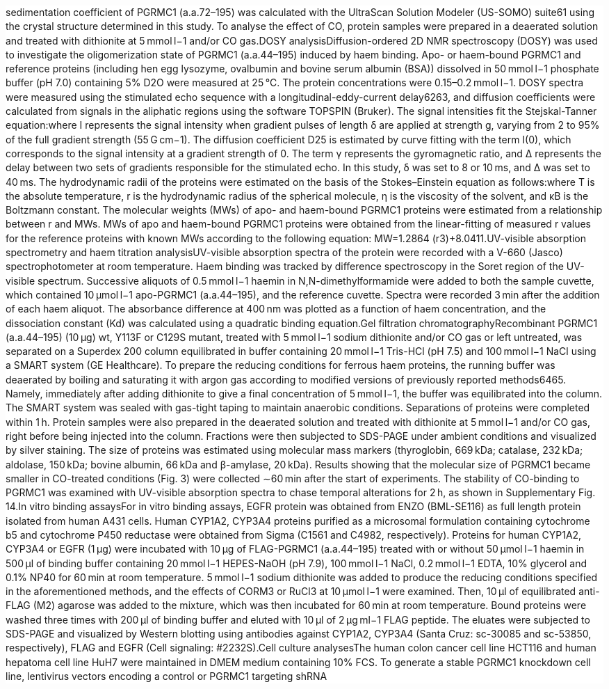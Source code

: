sedimentation coefficient of PGRMC1 (a.a.72–195) was calculated with the UltraScan Solution Modeler (US-SOMO) suite61 using the crystal structure determined in this study. To analyse the effect of CO, protein samples were prepared in a deaerated solution and treated with dithionite at 5 mmol l−1 and/or CO gas.DOSY analysisDiffusion-ordered 2D NMR spectroscopy (DOSY) was used to investigate the oligomerization state of PGRMC1 (a.a.44–195) induced by haem binding. Apo- or haem-bound PGRMC1 and reference proteins (including hen egg lysozyme, ovalbumin and bovine serum albumin (BSA)) dissolved in 50 mmol l−1 phosphate buffer (pH 7.0) containing 5% D2O were measured at 25 °C. The protein concentrations were 0.15–0.2 mmol l−1. DOSY spectra were measured using the stimulated echo sequence with a longitudinal-eddy-current delay6263, and diffusion coefficients were calculated from signals in the aliphatic regions using the software TOPSPIN (Bruker). The signal intensities fit the Stejskal-Tanner equation:where I represents the signal intensity when gradient pulses of length δ are applied at strength g, varying from 2 to 95% of the full gradient strength (55 G cm−1). The diffusion coefficient D25 is estimated by curve fitting with the term I(0), which corresponds to the signal intensity at a gradient strength of 0. The term γ represents the gyromagnetic ratio, and Δ represents the delay between two sets of gradients responsible for the stimulated echo. In this study, δ was set to 8 or 10 ms, and Δ was set to 40 ms. The hydrodynamic radii of the proteins were estimated on the basis of the Stokes–Einstein equation as follows:where T is the absolute temperature, r is the hydrodynamic radius of the spherical molecule, η is the viscosity of the solvent, and κB is the Boltzmann constant. The molecular weights (MWs) of apo- and haem-bound PGRMC1 proteins were estimated from a relationship between r and MWs. MWs of apo and haem-bound PGRMC1 proteins were obtained from the linear-fitting of measured r values for the reference proteins with known MWs according to the following equation: MW=1.2864 (r3)+8.0411.UV-visible absorption spectrometry and haem titration analysisUV-visible absorption spectra of the protein were recorded with a V-660 (Jasco) spectrophotometer at room temperature. Haem binding was tracked by difference spectroscopy in the Soret region of the UV-visible spectrum. Successive aliquots of 0.5 mmol l−1 haemin in N,N-dimethylformamide were added to both the sample cuvette, which contained 10 μmol l−1 apo-PGRMC1 (a.a.44–195), and the reference cuvette. Spectra were recorded 3 min after the addition of each haem aliquot. The absorbance difference at 400 nm was plotted as a function of haem concentration, and the dissociation constant (Kd) was calculated using a quadratic binding equation.Gel filtration chromatographyRecombinant PGRMC1 (a.a.44–195) (10 μg) wt, Y113F or C129S mutant, treated with 5 mmol l−1 sodium dithionite and/or CO gas or left untreated, was separated on a Superdex 200 column equilibrated in buffer containing 20 mmol l−1 Tris-HCl (pH 7.5) and 100 mmol l−1 NaCl using a SMART system (GE Healthcare). To prepare the reducing conditions for ferrous haem proteins, the running buffer was deaerated by boiling and saturating it with argon gas according to modified versions of previously reported methods6465. Namely, immediately after adding dithionite to give a final concentration of 5 mmol l−1, the buffer was equilibrated into the column. The SMART system was sealed with gas-tight taping to maintain anaerobic conditions. Separations of proteins were completed within 1 h. Protein samples were also prepared in the deaerated solution and treated with dithionite at 5 mmol l−1 and/or CO gas, right before being injected into the column. Fractions were then subjected to SDS-PAGE under ambient conditions and visualized by silver staining. The size of proteins was estimated using molecular mass markers (thyroglobin, 669 kDa; catalase, 232 kDa; aldolase, 150 kDa; bovine albumin, 66 kDa and β-amylase, 20 kDa). Results showing that the molecular size of PGRMC1 became smaller in CO-treated conditions (Fig. 3) were collected ∼60 min after the start of experiments. The stability of CO-binding to PGRMC1 was examined with UV-visible absorption spectra to chase temporal alterations for 2 h, as shown in Supplementary Fig. 14.In vitro binding assaysFor in vitro binding assays, EGFR protein was obtained from ENZO (BML-SE116) as full length protein isolated from human A431 cells. Human CYP1A2, CYP3A4 proteins purified as a microsomal formulation containing cytochrome b5 and cytochrome P450 reductase were obtained from Sigma (C1561 and C4982, respectively). Proteins for human CYP1A2, CYP3A4 or EGFR (1 μg) were incubated with 10 μg of FLAG-PGRMC1 (a.a.44–195) treated with or without 50 μmol l−1 haemin in 500 μl of binding buffer containing 20 mmol l−1 HEPES-NaOH (pH 7.9), 100 mmol l−1 NaCl, 0.2 mmol l−1 EDTA, 10% glycerol and 0.1% NP40 for 60 min at room temperature. 5 mmol l−1 sodium dithionite was added to produce the reducing conditions specified in the aforementioned methods, and the effects of CORM3 or RuCl3 at 10 μmol l−1 were examined. Then, 10 μl of equilibrated anti-FLAG (M2) agarose was added to the mixture, which was then incubated for 60 min at room temperature. Bound proteins were washed three times with 200 μl of binding buffer and eluted with 10 μl of 2 μg ml−1 FLAG peptide. The eluates were subjected to SDS-PAGE and visualized by Western blotting using antibodies against CYP1A2, CYP3A4 (Santa Cruz: sc-30085 and sc-53850, respectively), FLAG and EGFR (Cell signaling: #2232S).Cell culture analysesThe human colon cancer cell line HCT116 and human hepatoma cell line HuH7 were maintained in DMEM medium containing 10% FCS. To generate a stable PGRMC1 knockdown cell line, lentivirus vectors encoding a control or PGRMC1 targeting shRNA